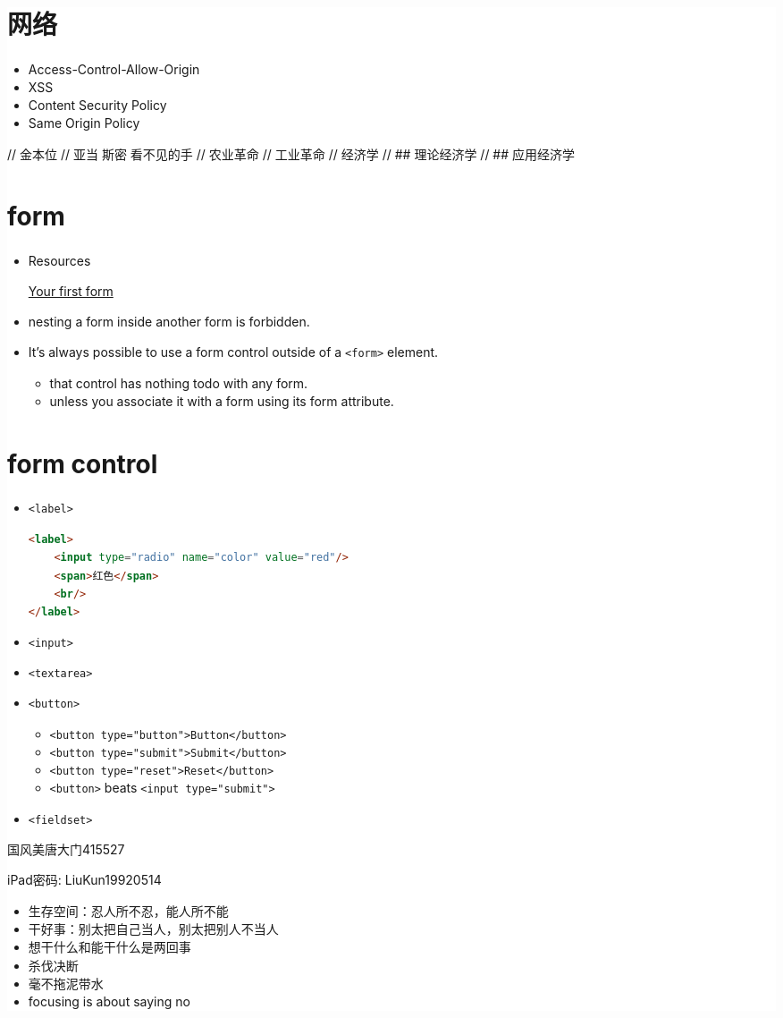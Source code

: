 # 网络

- Access-Control-Allow-Origin
- XSS
- Content Security Policy
- Same Origin Policy

// 金本位
// 亚当 斯密 看不见的手
// 农业革命
// 工业革命
// 经济学
// ## 理论经济学
// ## 应用经济学

# form

- Resources
    
    [Your first form](https://developer.mozilla.org/en-US/docs/Learn/Forms/Your_first_form)
    
- nesting a form inside another form is forbidden.
- It’s always possible to use a form control outside of a `<form>` element.
    - that control has nothing todo with any form.
    - unless you associate it with a form using its form attribute.

# form control

- `<label>`
    
    ```html
    <label>
    	<input type="radio" name="color" value="red"/>
    	<span>红色</span>
    	<br/>
    </label>
    ```
    
- `<input>`
- `<textarea>`
- `<button>`
    - `<button type="button">Button</button>`
    - `<button type="submit">Submit</button>`
    - `<button type="reset">Reset</button>`
    - `<button>` beats `<input type="submit">`
- `<fieldset>`

国风美唐大门415527

iPad密码: LiuKun19920514

- 生存空间：忍人所不忍，能人所不能
- 干好事：别太把自己当人，别太把别人不当人
- 想干什么和能干什么是两回事
- 杀伐决断
- 毫不拖泥带水
- focusing is about saying no
